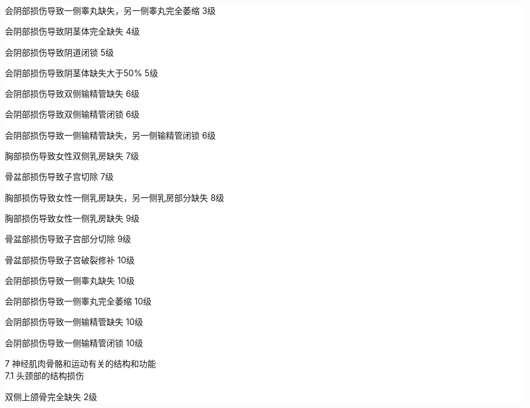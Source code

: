 会阴部损伤导致一侧睾丸缺失，另一侧睾丸完全萎缩 
 3级 
 
会阴部损伤导致阴茎体完全缺失 
 4级 
 
会阴部损伤导致阴道闭锁 
 5级 
 
会阴部损伤导致阴茎体缺失大于50% 
 5级 
 
会阴部损伤导致双侧输精管缺失 
 6级 
 
会阴部损伤导致双侧输精管闭锁 
 6级 
 
会阴部损伤导致一侧输精管缺失，另一侧输精管闭锁 
 6级 
 
胸部损伤导致女性双侧乳房缺失 
 7级 
 
骨盆部损伤导致子宫切除 
 7级 
 
胸部损伤导致女性一侧乳房缺失，另一侧乳房部分缺失 
 8级 
 
胸部损伤导致女性一侧乳房缺失 
 9级 
 
骨盆部损伤导致子宫部分切除 
 9级 
 
骨盆部损伤导致子宫破裂修补 
 10级 
 
会阴部损伤导致一侧睾丸缺失 
 10级 
 
会阴部损伤导致一侧睾丸完全萎缩 
 10级 
 
会阴部损伤导致一侧输精管缺失 
 10级 
 
会阴部损伤导致一侧输精管闭锁 
 10级 
 



   
7   神经肌肉骨骼和运动有关的结构和功能   
7.1   头颈部的结构损伤   
  
 双侧上颌骨完全缺失 
 2级 
 